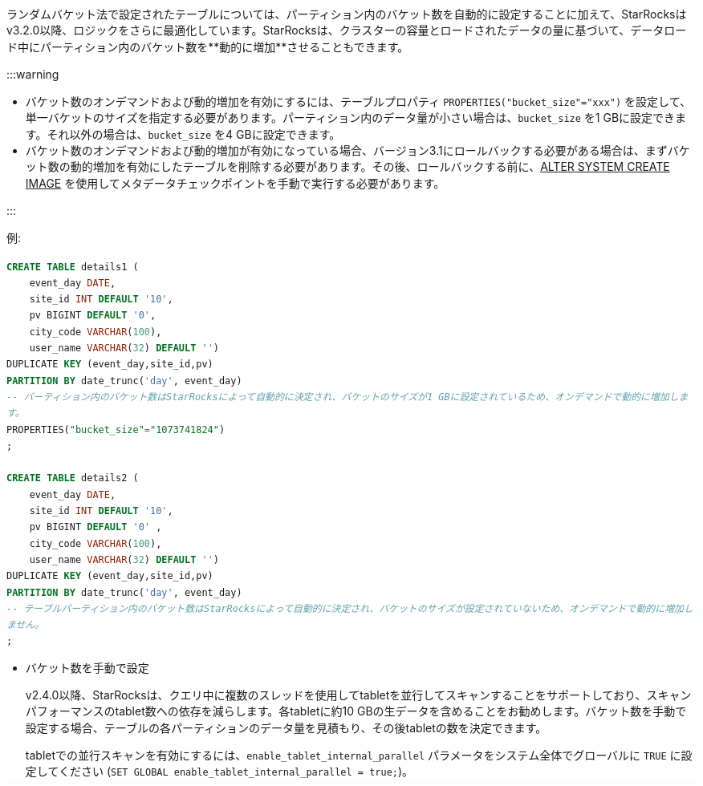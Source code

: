  </TabItem>
  <TabItem value="example2" label="ランダムバケット法で設定されたテーブル">
  ランダムバケット法で設定されたテーブルについては、パーティション内のバケット数を自動的に設定することに加えて、StarRocksはv3.2.0以降、ロジックをさらに最適化しています。StarRocksは、クラスターの容量とロードされたデータの量に基づいて、データロード中にパーティション内のバケット数を**動的に増加**させることもできます。

  :::warning

  - バケット数のオンデマンドおよび動的増加を有効にするには、テーブルプロパティ `PROPERTIES("bucket_size"="xxx")` を設定して、単一バケットのサイズを指定する必要があります。パーティション内のデータ量が小さい場合は、`bucket_size` を1 GBに設定できます。それ以外の場合は、`bucket_size` を4 GBに設定できます。
  - バケット数のオンデマンドおよび動的増加が有効になっている場合、バージョン3.1にロールバックする必要がある場合は、まずバケット数の動的増加を有効にしたテーブルを削除する必要があります。その後、ロールバックする前に、[ALTER SYSTEM CREATE IMAGE](../../sql-reference/sql-statements/cluster-management/nodes_processes/ALTER_SYSTEM.md) を使用してメタデータチェックポイントを手動で実行する必要があります。

  :::

  例:

  ```sql
  CREATE TABLE details1 (
      event_day DATE,
      site_id INT DEFAULT '10', 
      pv BIGINT DEFAULT '0',
      city_code VARCHAR(100),
      user_name VARCHAR(32) DEFAULT '')
  DUPLICATE KEY (event_day,site_id,pv)
  PARTITION BY date_trunc('day', event_day)
  -- パーティション内のバケット数はStarRocksによって自動的に決定され、バケットのサイズが1 GBに設定されているため、オンデマンドで動的に増加します。
  PROPERTIES("bucket_size"="1073741824")
  ;
  
  CREATE TABLE details2 (
      event_day DATE,
      site_id INT DEFAULT '10',
      pv BIGINT DEFAULT '0' ,
      city_code VARCHAR(100),
      user_name VARCHAR(32) DEFAULT '')
  DUPLICATE KEY (event_day,site_id,pv)
  PARTITION BY date_trunc('day', event_day)
  -- テーブルパーティション内のバケット数はStarRocksによって自動的に決定され、バケットのサイズが設定されていないため、オンデマンドで動的に増加しません。
  ;
  ```

  </TabItem>
  </Tabs>

- バケット数を手動で設定

  v2.4.0以降、StarRocksは、クエリ中に複数のスレッドを使用してtabletを並行してスキャンすることをサポートしており、スキャンパフォーマンスのtablet数への依存を減らします。各tabletに約10 GBの生データを含めることをお勧めします。バケット数を手動で設定する場合、テーブルの各パーティションのデータ量を見積もり、その後tabletの数を決定できます。

  tabletでの並行スキャンを有効にするには、`enable_tablet_internal_parallel` パラメータをシステム全体でグローバルに `TRUE` に設定してください (`SET GLOBAL enable_tablet_internal_parallel = true;`)。

  <Tabs groupId="manualexamples1">
  <TabItem value="example1" label="ハッシュバケット法で設定されたテーブル" default>
